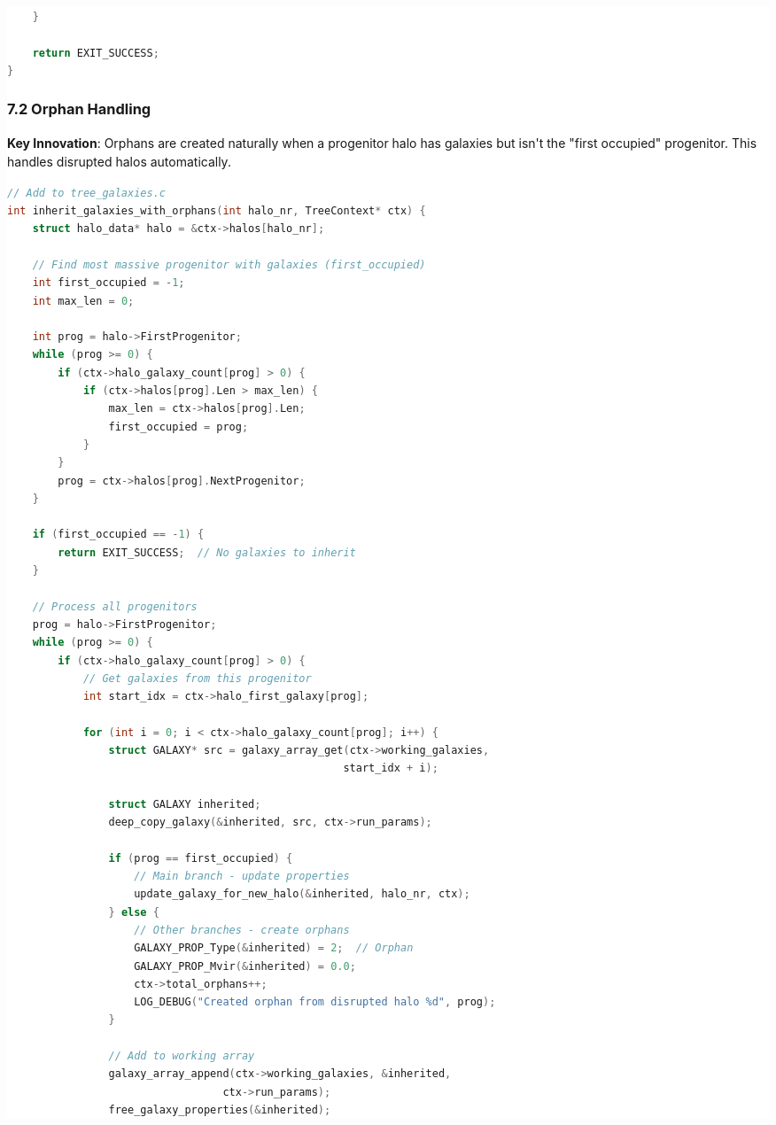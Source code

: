 ```c
    }
    
    return EXIT_SUCCESS;
}
```

### 7.2 Orphan Handling

**Key Innovation**: Orphans are created naturally when a progenitor halo has galaxies but isn't the "first occupied" progenitor. This handles disrupted halos automatically.

```c
// Add to tree_galaxies.c
int inherit_galaxies_with_orphans(int halo_nr, TreeContext* ctx) {
    struct halo_data* halo = &ctx->halos[halo_nr];
    
    // Find most massive progenitor with galaxies (first_occupied)
    int first_occupied = -1;
    int max_len = 0;
    
    int prog = halo->FirstProgenitor;
    while (prog >= 0) {
        if (ctx->halo_galaxy_count[prog] > 0) {
            if (ctx->halos[prog].Len > max_len) {
                max_len = ctx->halos[prog].Len;
                first_occupied = prog;
            }
        }
        prog = ctx->halos[prog].NextProgenitor;
    }
    
    if (first_occupied == -1) {
        return EXIT_SUCCESS;  // No galaxies to inherit
    }
    
    // Process all progenitors
    prog = halo->FirstProgenitor;
    while (prog >= 0) {
        if (ctx->halo_galaxy_count[prog] > 0) {
            // Get galaxies from this progenitor
            int start_idx = ctx->halo_first_galaxy[prog];
            
            for (int i = 0; i < ctx->halo_galaxy_count[prog]; i++) {
                struct GALAXY* src = galaxy_array_get(ctx->working_galaxies, 
                                                     start_idx + i);
                
                struct GALAXY inherited;
                deep_copy_galaxy(&inherited, src, ctx->run_params);
                
                if (prog == first_occupied) {
                    // Main branch - update properties
                    update_galaxy_for_new_halo(&inherited, halo_nr, ctx);
                } else {
                    // Other branches - create orphans
                    GALAXY_PROP_Type(&inherited) = 2;  // Orphan
                    GALAXY_PROP_Mvir(&inherited) = 0.0;
                    ctx->total_orphans++;
                    LOG_DEBUG("Created orphan from disrupted halo %d", prog);
                }
                
                // Add to working array
                galaxy_array_append(ctx->working_galaxies, &inherited, 
                                  ctx->run_params);
                free_galaxy_properties(&inherited);
```